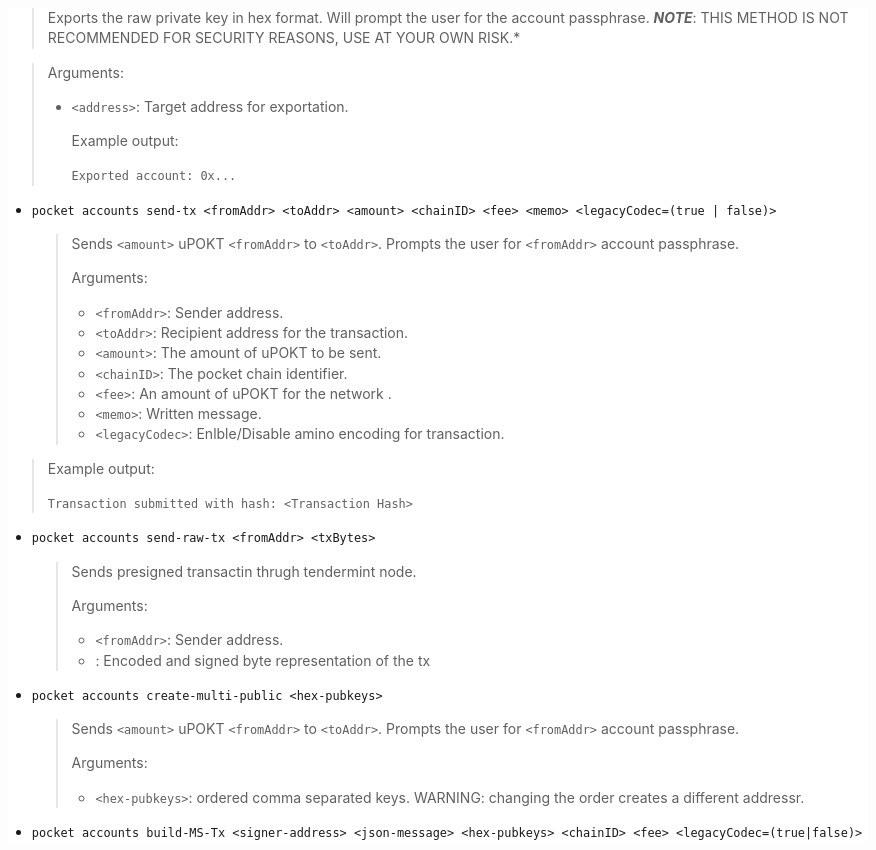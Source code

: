   > Exports the raw private key in hex format. Will prompt the user for the account passphrase. _**NOTE**_: THIS METHOD IS NOT RECOMMENDED FOR SECURITY REASONS, USE AT YOUR OWN RISK.\*

> Arguments:
>
> * `<address>`: Target address for exportation.
>
>   Example output:
>
>   ```text
>   Exported account: 0x...
>   ```

* `pocket accounts send-tx <fromAddr> <toAddr> <amount> <chainID> <fee> <memo> <legacyCodec=(true | false)>`

  > Sends `<amount>` uPOKT `<fromAddr>` to `<toAddr>`. Prompts the user for `<fromAddr>` account passphrase.
  >
  > Arguments:
  >
  > * `<fromAddr>`: Sender address.
  > * `<toAddr>`: Recipient address for the transaction.
  > * `<amount>`: The amount of uPOKT to be sent.
  > * `<chainID>`: The pocket chain identifier.
  > * `<fee>`:  An amount of uPOKT for the network .
  > * `<memo>`: Written message.
  > * `<legacyCodec>`: Enlble/Disable amino encoding for transaction.

> Example output:
>
> ```text
> Transaction submitted with hash: <Transaction Hash>
> ```

* `pocket accounts send-raw-tx <fromAddr> <txBytes>`

  > Sends presigned transactin thrugh tendermint node.
  >
  > Arguments:
  >
  > * `<fromAddr>`: Sender address.
  > * : Encoded and signed byte representation of the tx

* `pocket accounts create-multi-public <hex-pubkeys>`

  > Sends `<amount>` uPOKT `<fromAddr>` to `<toAddr>`. Prompts the user for `<fromAddr>` account passphrase.
  >
  > Arguments:
  >
  > * `<hex-pubkeys>`: ordered comma separated keys. WARNING: changing the order creates a different addressr.

* `pocket accounts build-MS-Tx <signer-address> <json-message> <hex-pubkeys> <chainID> <fee> <legacyCodec=(true|false)>`
